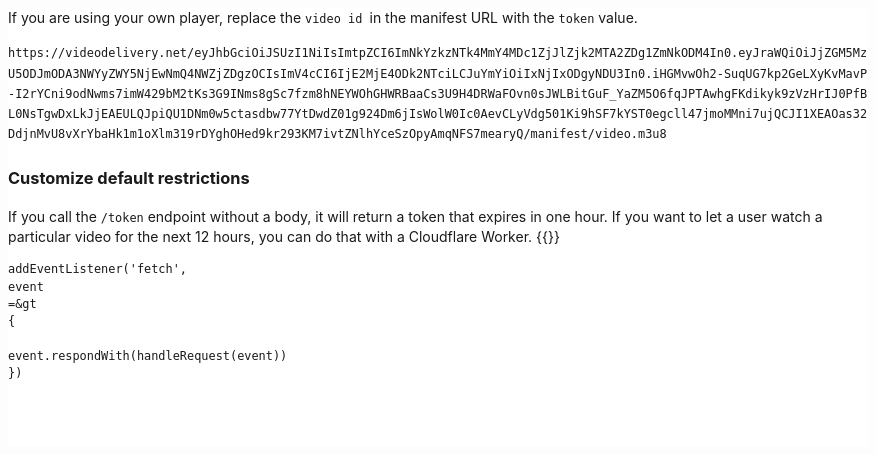 
If you are using your own player, replace the `video id `in the manifest URL with the `token` value.

`
https://videodelivery.net/eyJhbGciOiJSUzI1NiIsImtpZCI6ImNkYzkzNTk4MmY4MDc1ZjJlZjk2MTA2ZDg1ZmNkODM4In0.eyJraWQiOiJjZGM5MzU5ODJmODA3NWYyZWY5NjEwNmQ4NWZjZDgzOCIsImV4cCI6IjE2MjE4ODk2NTciLCJuYmYiOiIxNjIxODgyNDU3In0.iHGMvwOh2-SuqUG7kp2GeLXyKvMavP-I2rYCni9odNwms7imW429bM2tKs3G9INms8gSc7fzm8hNEYWOhGHWRBaaCs3U9H4DRWaFOvn0sJWLBitGuF_YaZM5O6fqJPTAwhgFKdikyk9zVzHrIJ0PfBL0NsTgwDxLkJjEAEULQJpiQU1DNm0w5ctasdbw77YtDwdZ01g924Dm6jIsWolW0Ic0AevCLyVdg501Ki9hSF7kYST0egcll47jmoMMni7ujQCJI1XEAOas32DdjnMvU8vXrYbaHk1m1oXlm319rDYghOHed9kr293KM7ivtZNlhYceSzOpyAmqNFS7mearyQ/manifest/video.m3u8
`

### Customize default restrictions

If you call the `/token` endpoint without a body, it will return a token that expires in one hour. If you want to let a user watch a particular video for the next 12 hours, you can do that with a Cloudflare Worker.
{{<raw>}}<pre class="CodeBlock CodeBlock-with-rows CodeBlock-scrolls-horizontally CodeBlock-is-light-in-light-theme CodeBlock--language-js" language="js"><code><span class="CodeBlock--rows"><span class="CodeBlock--rows-content"><span class="CodeBlock--row"><span class="CodeBlock--row-indicator"></span><div class="CodeBlock--row-content"><span class="CodeBlock--token-function">addEventListener</span><span class="CodeBlock--token-punctuation">(</span><span class="CodeBlock--token-string">'fetch'</span><span class="CodeBlock--token-punctuation">,</span><span class="CodeBlock--token-plain"> </span><span class="CodeBlock--token-parameter">event</span><span class="CodeBlock--token-plain"> </span><span class="CodeBlock--token-operator">=&gt</span><span class="CodeBlock--token-plain"> </span><span class="CodeBlock--token-punctuation">{</span></div></span><span class="CodeBlock--row"><span class="CodeBlock--row-indicator"></span><div class="CodeBlock--row-content"><span class="CodeBlock--token-plain">    event</span><span class="CodeBlock--token-punctuation">.</span><span class="CodeBlock--token-function">respondWith</span><span class="CodeBlock--token-punctuation">(</span><span class="CodeBlock--token-function">handleRequest</span><span class="CodeBlock--token-punctuation">(</span><span class="CodeBlock--token-plain">event</span><span class="CodeBlock--token-punctuation">)</span><span class="CodeBlock--token-punctuation">)</span><span class="CodeBlock--token-plain">
</span></div></span><span class="CodeBlock--row"><span class="CodeBlock--row-indicator"></span><div class="CodeBlock--row-content"><span class="CodeBlock--token-punctuation">}</span><span class="CodeBlock--token-punctuation">)</span><span class="CodeBlock--token-plain">
